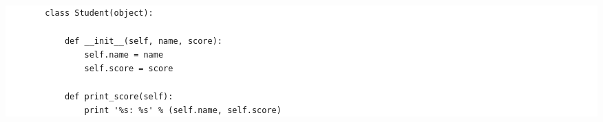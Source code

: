             class Student(object):

                def __init__(self, name, score):
                    self.name = name
                    self.score = score

                def print_score(self):
                    print '%s: %s' % (self.name, self.score)
                    



                    
